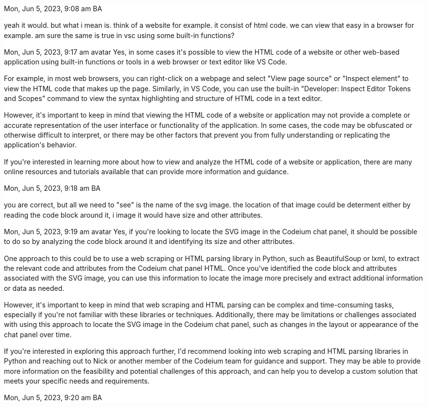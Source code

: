 Mon, Jun 5, 2023, 9:08 am
BA

yeah it would. but what i mean is. think of a website for example. it consist of html code. we can view that easy in a browser for example. am sure the same is true in vsc using some built-in functions?

Mon, Jun 5, 2023, 9:17 am
avatar
Yes, in some cases it's possible to view the HTML code of a website or other web-based application using built-in functions or tools in a web browser or text editor like VS Code.

For example, in most web browsers, you can right-click on a webpage and select "View page source" or "Inspect element" to view the HTML code that makes up the page. Similarly, in VS Code, you can use the built-in "Developer: Inspect Editor Tokens and Scopes" command to view the syntax highlighting and structure of HTML code in a text editor.

However, it's important to keep in mind that viewing the HTML code of a website or application may not provide a complete or accurate representation of the user interface or functionality of the application. In some cases, the code may be obfuscated or otherwise difficult to interpret, or there may be other factors that prevent you from fully understanding or replicating the application's behavior.

If you're interested in learning more about how to view and analyze the HTML code of a website or application, there are many online resources and tutorials available that can provide more information and guidance.

Mon, Jun 5, 2023, 9:18 am
BA

you are correct, but all we need to "see" is the name of the svg image. the location of that image could be determent either by reading the code block around it, i image it would have size and other attributes.

Mon, Jun 5, 2023, 9:19 am
avatar
Yes, if you're looking to locate the SVG image in the Codeium chat panel, it should be possible to do so by analyzing the code block around it and identifying its size and other attributes.

One approach to this could be to use a web scraping or HTML parsing library in Python, such as BeautifulSoup or lxml, to extract the relevant code and attributes from the Codeium chat panel HTML. Once you've identified the code block and attributes associated with the SVG image, you can use this information to locate the image more precisely and extract additional information or data as needed.

However, it's important to keep in mind that web scraping and HTML parsing can be complex and time-consuming tasks, especially if you're not familiar with these libraries or techniques. Additionally, there may be limitations or challenges associated with using this approach to locate the SVG image in the Codeium chat panel, such as changes in the layout or appearance of the chat panel over time.

If you're interested in exploring this approach further, I'd recommend looking into web scraping and HTML parsing libraries in Python and reaching out to Nick or another member of the Codeium team for guidance and support. They may be able to provide more information on the feasibility and potential challenges of this approach, and can help you to develop a custom solution that meets your specific needs and requirements.

Mon, Jun 5, 2023, 9:20 am
BA
